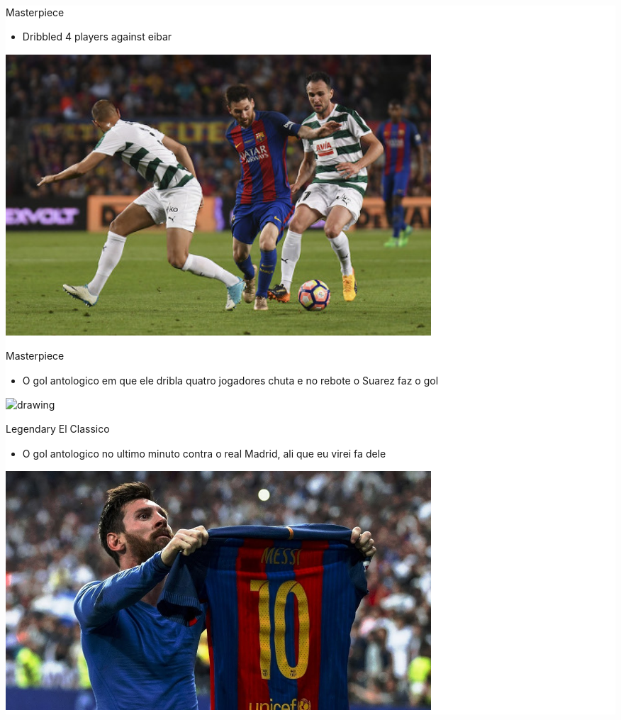 Masterpiece
- Dribbled 4 players against eibar

<img src="image-14.png" alt="drawing" width="600"/>


Masterpiece
- O gol antologico em que ele dribla quatro jogadores chuta e no rebote o Suarez faz o gol

<img src="image-9.png" alt="drawing" width="600"/>

Legendary El Classico
- O gol antologico no ultimo minuto contra o real Madrid, ali que eu virei fa dele

<img src="image-16.png" alt="drawing" width="600"/>
